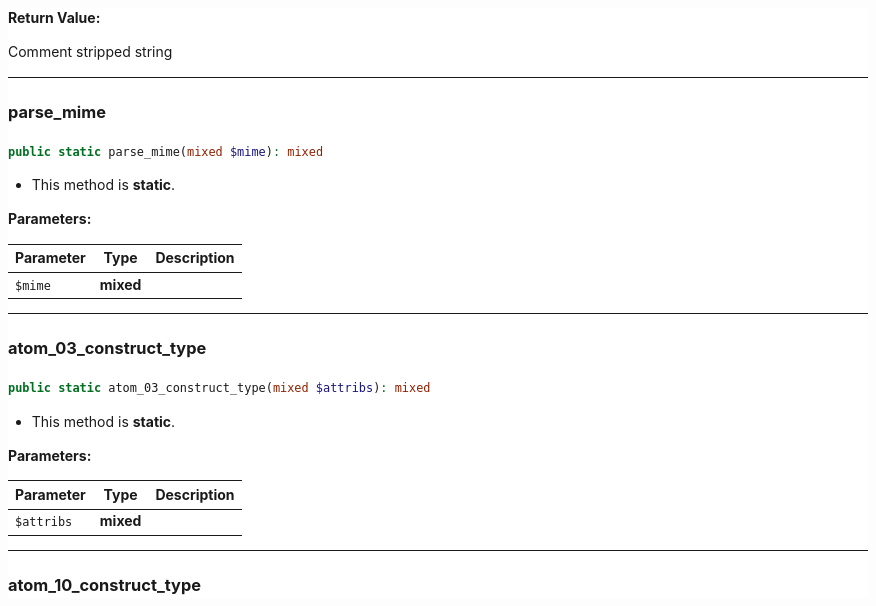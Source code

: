 
**Return Value:**

Comment stripped string




***

### parse_mime



```php
public static parse_mime(mixed $mime): mixed
```



* This method is **static**.




**Parameters:**

| Parameter | Type | Description |
|-----------|------|-------------|
| `$mime` | **mixed** |  |





***

### atom_03_construct_type



```php
public static atom_03_construct_type(mixed $attribs): mixed
```



* This method is **static**.




**Parameters:**

| Parameter | Type | Description |
|-----------|------|-------------|
| `$attribs` | **mixed** |  |





***

### atom_10_construct_type

